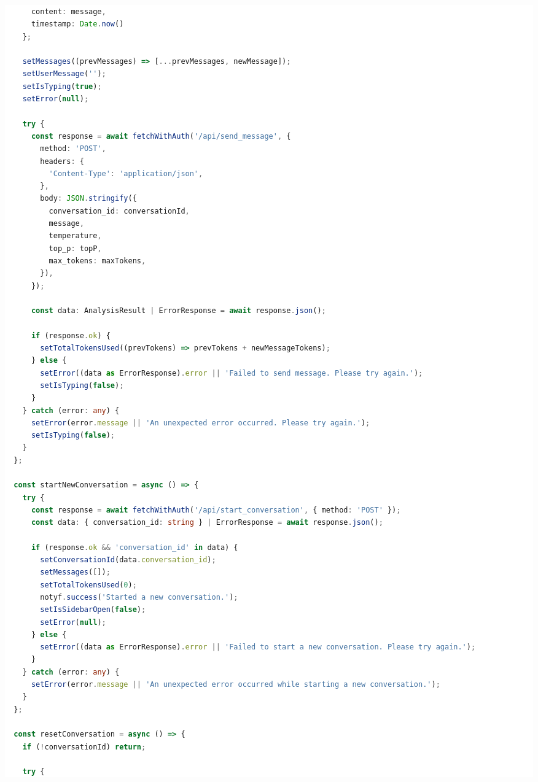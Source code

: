```typescript
      content: message,
      timestamp: Date.now()
    };

    setMessages((prevMessages) => [...prevMessages, newMessage]);
    setUserMessage('');
    setIsTyping(true);
    setError(null);

    try {
      const response = await fetchWithAuth('/api/send_message', {
        method: 'POST',
        headers: {
          'Content-Type': 'application/json',
        },
        body: JSON.stringify({ 
          conversation_id: conversationId, 
          message,
          temperature,
          top_p: topP,
          max_tokens: maxTokens,
        }),
      });

      const data: AnalysisResult | ErrorResponse = await response.json();

      if (response.ok) {
        setTotalTokensUsed((prevTokens) => prevTokens + newMessageTokens);
      } else {
        setError((data as ErrorResponse).error || 'Failed to send message. Please try again.');
        setIsTyping(false);
      }
    } catch (error: any) {
      setError(error.message || 'An unexpected error occurred. Please try again.');
      setIsTyping(false);
    }
  };

  const startNewConversation = async () => {
    try {
      const response = await fetchWithAuth('/api/start_conversation', { method: 'POST' });
      const data: { conversation_id: string } | ErrorResponse = await response.json();

      if (response.ok && 'conversation_id' in data) {
        setConversationId(data.conversation_id);
        setMessages([]);
        setTotalTokensUsed(0);
        notyf.success('Started a new conversation.');
        setIsSidebarOpen(false);
        setError(null);
      } else {
        setError((data as ErrorResponse).error || 'Failed to start a new conversation. Please try again.');
      }
    } catch (error: any) {
      setError(error.message || 'An unexpected error occurred while starting a new conversation.');
    }
  };

  const resetConversation = async () => {
    if (!conversationId) return;

    try {
```
